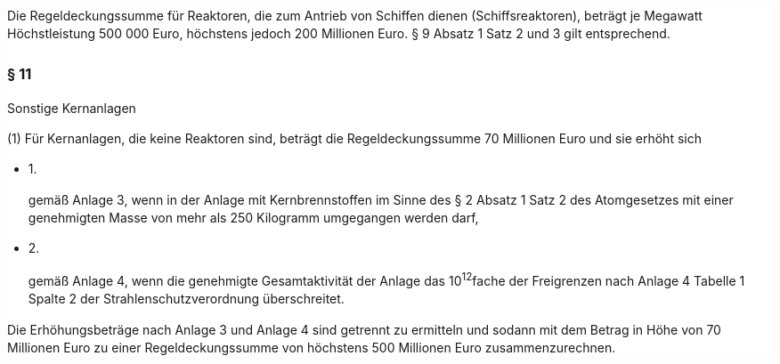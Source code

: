 <div class="jnhtml">

<div>

<div class="jurAbsatz">

Die Regeldeckungssumme für Reaktoren, die zum Antrieb von Schiffen
dienen (Schiffsreaktoren), beträgt je Megawatt Höchstleistung 500 000
Euro, höchstens jedoch 200 Millionen Euro. § 9 Absatz 1 Satz 2 und 3
gilt entsprechend.

</div>

</div>

</div>

</div>

<span id="BJNR002200977BJNE001604128.html"></span>

### § 11  
Sonstige Kernanlagen

<div>

<div class="jnhtml">

<div>

<div class="jurAbsatz">

(1) Für Kernanlagen, die keine Reaktoren sind, beträgt die
Regeldeckungssumme 70 Millionen Euro und sie erhöht sich

  - 1\.
    
    <div>
    
    gemäß Anlage 3, wenn in der Anlage mit Kernbrennstoffen im Sinne des
    § 2 Absatz 1 Satz 2 des Atomgesetzes mit einer genehmigten Masse von
    mehr als 250 Kilogramm umgegangen werden darf,
    
    </div>

  - 2\.
    
    <div>
    
    gemäß Anlage 4, wenn die genehmigte Gesamtaktivität der Anlage das
    10<sup>12</sup>fache der Freigrenzen nach Anlage 4 Tabelle 1 Spalte
    2 der Strahlenschutzverordnung überschreitet.
    
    </div>

Die Erhöhungsbeträge nach Anlage 3 und Anlage 4 sind getrennt zu
ermitteln und sodann mit dem Betrag in Höhe von 70 Millionen Euro zu
einer Regeldeckungssumme von höchstens 500 Millionen Euro
zusammenzurechnen.

</div>

